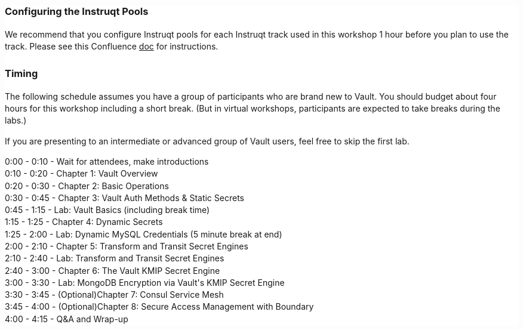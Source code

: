 ### Configuring the Instruqt Pools
We recommend that you configure Instruqt pools for each Instruqt track used in this workshop 1 hour before you plan to use the track. Please see this Confluence [doc](https://hashicorp.atlassian.net/wiki/spaces/SE/pages/511574174/Instruqt+and+Remark+Contributor+Guide#InstruqtandRemarkContributorGuide-ConfiguringInstruqtPools) for instructions.

### Timing
The following schedule assumes you have a group of participants who are brand new to Vault. You should budget about four hours for this workshop including a short break. (But in virtual workshops, participants are expected to take breaks during the labs.)

If you are presenting to an intermediate or advanced group of Vault users, feel free to skip the first lab.

0:00 - 0:10 - Wait for attendees, make introductions<br>
0:10 - 0:20 - Chapter 1: Vault Overview<br>
0:20 - 0:30 - Chapter 2: Basic Operations<br>
0:30 - 0:45 - Chapter 3: Vault Auth Methods & Static Secrets<br>
0:45 - 1:15 - Lab: Vault Basics (including break time)<br>
1:15 - 1:25 - Chapter 4: Dynamic Secrets<br>
1:25 - 2:00 - Lab: Dynamic MySQL Credentials (5 minute break at end)<br>
2:00 - 2:10 - Chapter 5: Transform and Transit Secret Engines<br>
2:10 - 2:40 - Lab: Transform and Transit Secret Engines<br>
2:40 - 3:00 - Chapter 6: The Vault KMIP Secret Engine<br>
3:00 - 3:30 - Lab: MongoDB Encryption via Vault's KMIP Secret Engine<br>
3:30 - 3:45 - (Optional)Chapter 7: Consul Service Mesh<br>
3:45 - 4:00 - (Optional)Chapter 8: Secure Access Management with Boundary<br>
4:00 - 4:15 - Q&A and Wrap-up<br>
